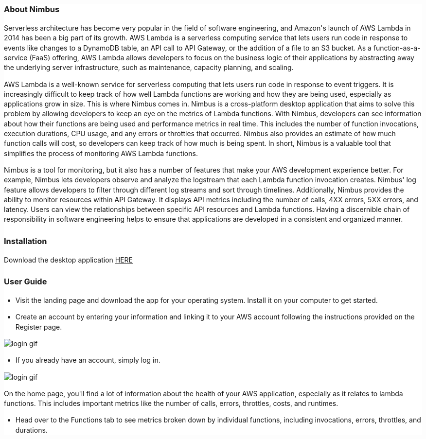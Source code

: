 
### About Nimbus
Serverless architecture has become very popular in the field of software engineering, and Amazon's launch of AWS Lambda in 2014 has been a big part of its growth. AWS Lambda is a serverless computing service that lets users run code in response to events like changes to a DynamoDB table, an API call to API Gateway, or the addition of a file to an S3 bucket. As a function-as-a-service (FaaS) offering, AWS Lambda allows developers to focus on the business logic of their applications by abstracting away the underlying server infrastructure, such as maintenance, capacity planning, and scaling.

AWS Lambda is a well-known service for serverless computing that lets users run code in response to event triggers. It is increasingly difficult to keep track of how well Lambda functions are working and how they are being used, especially as applications grow in size. This is where Nimbus comes in. Nimbus is a cross-platform desktop application that aims to solve this problem by allowing developers to keep an eye on the metrics of Lambda functions. With Nimbus, developers can see information about how their functions are being used and performance metrics in real time. This includes the number of function invocations, execution durations, CPU usage, and any errors or throttles that occurred. Nimbus also provides an estimate of how much function calls will cost, so developers can keep track of how much is being spent. In short, Nimbus is a valuable tool that simplifies the process of monitoring  AWS Lambda functions.

Nimbus is a tool for monitoring, but it also has a number of features that make your AWS development experience better. For example, Nimbus lets developers observe and analyze the logstream that each Lambda function invocation creates. Nimbus' log feature allows developers to filter through different log streams and sort through timelines. Additionally, Nimbus provides the ability to monitor resources within API Gateway. It displays API metrics including the number of calls, 4XX errors, 5XX errors, and latency. Users can view the relationships between specific API resources and Lambda functions. Having a discernible chain of responsibility in software engineering helps to ensure that applications are developed in a consistent and organized manner.


### Installation
Download the desktop application [HERE](https://www.nimbusos.io/)

### User Guide
- Visit the landing page and download the app for your operating system. Install it on your computer to get started.

- Create an account by entering your information and linking it to your AWS account following the instructions provided on the Register page.


<img src ="./assets/NimbusGIFs/register-LQ.gif" alt="login gif" width="800" height="450"/>


- If you already have an account, simply log in.

<img src ="./assets/NimbusGIFs/login-to-home-LQ.gif" alt="login gif" width="800" height="450"/>

On the home page, you'll find a lot of information about the health of your AWS application, especially as it relates to lambda functions. This includes important metrics like the number of calls, errors, throttles, costs, and runtimes.

- Head over to the Functions tab to see metrics broken down by individual functions, including invocations, errors, throttles, and durations.

